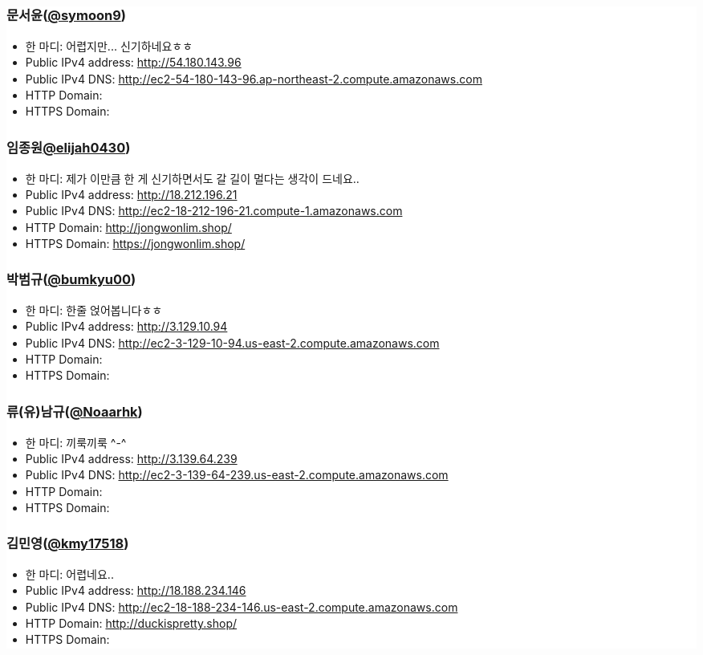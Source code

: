 ### 문서윤([@symoon9](https://github.com/symoon9))
- 한 마디: 어렵지만... 신기하네요ㅎㅎ
- Public IPv4 address: http://54.180.143.96
- Public IPv4 DNS: http://ec2-54-180-143-96.ap-northeast-2.compute.amazonaws.com
- HTTP Domain: 
- HTTPS Domain: 

### 임종원[@elijah0430](https://github.com/elijah0430))
- 한 마디: 제가 이만큼 한 게 신기하면서도 갈 길이 멀다는 생각이 드네요.. 
- Public IPv4 address: http://18.212.196.21
- Public IPv4 DNS: http://ec2-18-212-196-21.compute-1.amazonaws.com
- HTTP Domain: http://jongwonlim.shop/
- HTTPS Domain: https://jongwonlim.shop/

### 박범규([@bumkyu00](https://github.com/bumkyu00))
- 한 마디: 한줄 얹어봅니다ㅎㅎ
- Public IPv4 address: http://3.129.10.94
- Public IPv4 DNS: http://ec2-3-129-10-94.us-east-2.compute.amazonaws.com
- HTTP Domain: 
- HTTPS Domain: 

### 류(유)남규([@Noaarhk](https://github.com/Noaarhk))
- 한 마디: 끼룩끼룩 ^-^
- Public IPv4 address: http://3.139.64.239
- Public IPv4 DNS: http://ec2-3-139-64-239.us-east-2.compute.amazonaws.com
- HTTP Domain: 
- HTTPS Domain: 

### 김민영([@kmy17518](https://github.com/kmy17518))
- 한 마디: 어렵네요..
- Public IPv4 address: http://18.188.234.146
- Public IPv4 DNS: http://ec2-18-188-234-146.us-east-2.compute.amazonaws.com
- HTTP Domain: http://duckispretty.shop/
- HTTPS Domain: 